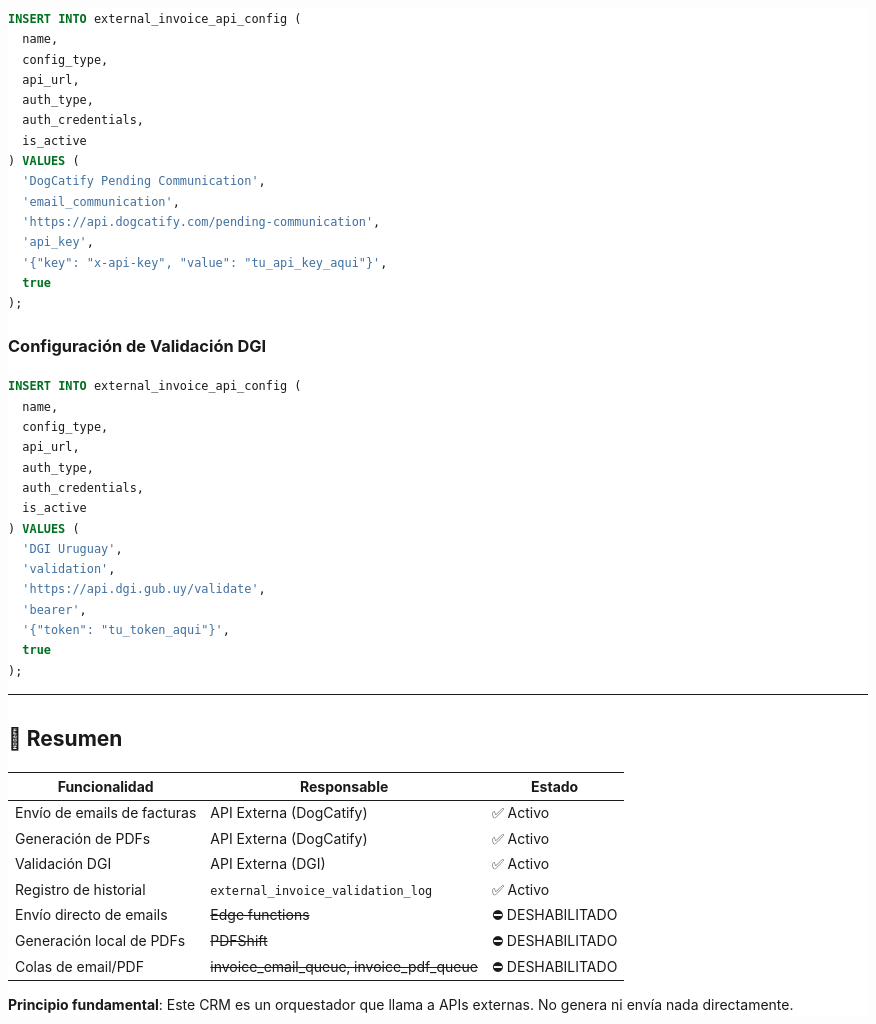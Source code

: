```sql
INSERT INTO external_invoice_api_config (
  name,
  config_type,
  api_url,
  auth_type,
  auth_credentials,
  is_active
) VALUES (
  'DogCatify Pending Communication',
  'email_communication',
  'https://api.dogcatify.com/pending-communication',
  'api_key',
  '{"key": "x-api-key", "value": "tu_api_key_aqui"}',
  true
);
```

### Configuración de Validación DGI

```sql
INSERT INTO external_invoice_api_config (
  name,
  config_type,
  api_url,
  auth_type,
  auth_credentials,
  is_active
) VALUES (
  'DGI Uruguay',
  'validation',
  'https://api.dgi.gub.uy/validate',
  'bearer',
  '{"token": "tu_token_aqui"}',
  true
);
```

---

## 📝 Resumen

| Funcionalidad | Responsable | Estado |
|--------------|-------------|--------|
| Envío de emails de facturas | API Externa (DogCatify) | ✅ Activo |
| Generación de PDFs | API Externa (DogCatify) | ✅ Activo |
| Validación DGI | API Externa (DGI) | ✅ Activo |
| Registro de historial | `external_invoice_validation_log` | ✅ Activo |
| Envío directo de emails | ~~Edge functions~~ | ⛔ DESHABILITADO |
| Generación local de PDFs | ~~PDFShift~~ | ⛔ DESHABILITADO |
| Colas de email/PDF | ~~invoice_email_queue, invoice_pdf_queue~~ | ⛔ DESHABILITADO |

**Principio fundamental**: Este CRM es un orquestador que llama a APIs externas. No genera ni envía nada directamente.

